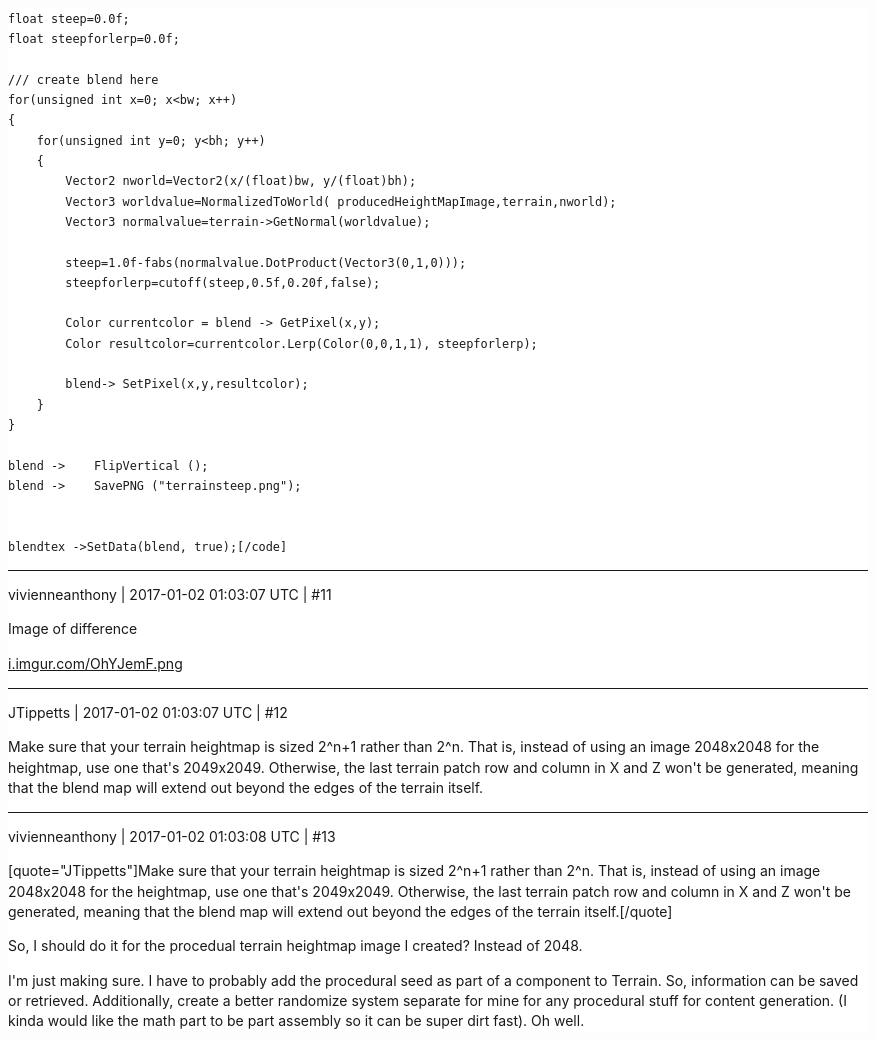     float steep=0.0f;
    float steepforlerp=0.0f;

    /// create blend here
    for(unsigned int x=0; x<bw; x++)
    {
        for(unsigned int y=0; y<bh; y++)
        {
            Vector2 nworld=Vector2(x/(float)bw, y/(float)bh);
            Vector3 worldvalue=NormalizedToWorld( producedHeightMapImage,terrain,nworld);
            Vector3 normalvalue=terrain->GetNormal(worldvalue);

            steep=1.0f-fabs(normalvalue.DotProduct(Vector3(0,1,0)));
            steepforlerp=cutoff(steep,0.5f,0.20f,false);

            Color currentcolor = blend -> GetPixel(x,y);
            Color resultcolor=currentcolor.Lerp(Color(0,0,1,1), steepforlerp);

            blend-> SetPixel(x,y,resultcolor);
        }
    }

    blend -> 	FlipVertical ();
    blend -> 	SavePNG ("terrainsteep.png");


    blendtex ->SetData(blend, true);[/code]

-------------------------

vivienneanthony | 2017-01-02 01:03:07 UTC | #11

Image of difference

[i.imgur.com/OhYJemF.png](http://i.imgur.com/OhYJemF.png)

-------------------------

JTippetts | 2017-01-02 01:03:07 UTC | #12

Make sure that your terrain heightmap is sized 2^n+1 rather than 2^n. That is, instead of using an image 2048x2048 for the heightmap, use one that's 2049x2049. Otherwise, the last terrain patch row and column in X and Z won't be generated, meaning that the blend map will extend out beyond the edges of the terrain itself.

-------------------------

vivienneanthony | 2017-01-02 01:03:08 UTC | #13

[quote="JTippetts"]Make sure that your terrain heightmap is sized 2^n+1 rather than 2^n. That is, instead of using an image 2048x2048 for the heightmap, use one that's 2049x2049. Otherwise, the last terrain patch row and column in X and Z won't be generated, meaning that the blend map will extend out beyond the edges of the terrain itself.[/quote]

So, I should do it  for the procedual terrain heightmap image I created? Instead of 2048.

I'm just making sure.  I have to probably add the procedural seed as part of a component to Terrain. So,  information can be saved or retrieved. Additionally, create a better randomize system separate for mine for any procedural stuff for content generation.     (I kinda would like the math part to be part assembly so it can be super dirt fast). Oh well.
